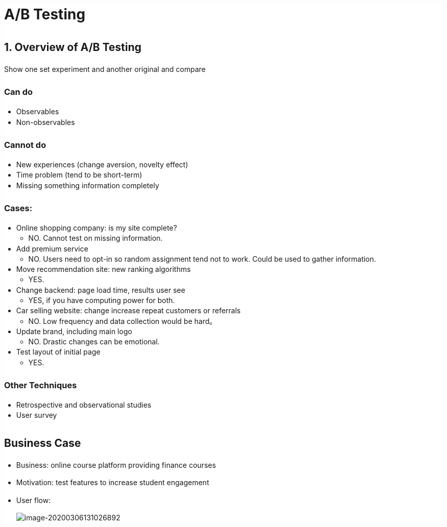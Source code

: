 # A/B Testing



## 1. Overview of A/B Testing

Show one set experiment and another original and compare

### Can do

- Observables
- Non-observables

### Cannot do

- New experiences (change aversion, novelty effect)
- Time problem (tend to be short-term)
- Missing something information completely

### Cases:

- Online shopping company: is my site complete?
  - NO. Cannot test on missing information.
- Add premium service
  - NO. Users need to opt-in so random assignment tend not to work. Could be used to gather information.
- Move recommendation site: new ranking algorithms
  - YES.
- Change backend: page load time, results user see
  - YES, if you have computing power for both.
- Car selling website: change increase repeat customers or referrals
  - NO. Low frequency and data collection would be hard。
- Update brand, including main logo
  - NO. Drastic changes can be emotional.
- Test layout of initial page
  - YES.

### Other Techniques

* Retrospective and observational studies
* User survey

## Business Case

- Business: online course platform providing finance courses

- Motivation: test features to increase student engagement

- User flow:

  ![image-20200306131026892](C:\Users\Hekun\AppData\Roaming\Typora\typora-user-images\image-20200306131026892.png)
